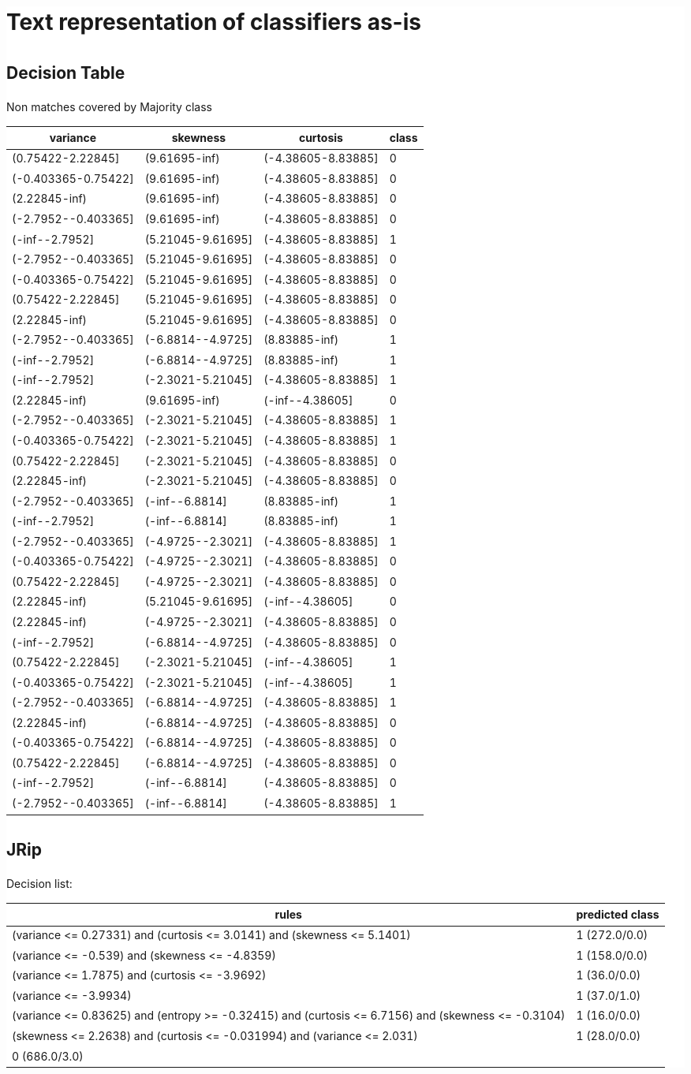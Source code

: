
# Text representation of classifiers as-is

## Decision Table

Non matches covered by Majority class

variance|skewness|curtosis|class
---|---|---|---
(0.75422-2.22845]|(9.61695-inf)|(-4.38605-8.83885]|0
(-0.403365-0.75422]|(9.61695-inf)|(-4.38605-8.83885]|0
(2.22845-inf)|(9.61695-inf)|(-4.38605-8.83885]|0
(-2.7952--0.403365]|(9.61695-inf)|(-4.38605-8.83885]|0
(-inf--2.7952]|(5.21045-9.61695]|(-4.38605-8.83885]|1
(-2.7952--0.403365]|(5.21045-9.61695]|(-4.38605-8.83885]|0
(-0.403365-0.75422]|(5.21045-9.61695]|(-4.38605-8.83885]|0
(0.75422-2.22845]|(5.21045-9.61695]|(-4.38605-8.83885]|0
(2.22845-inf)|(5.21045-9.61695]|(-4.38605-8.83885]|0
(-2.7952--0.403365]|(-6.8814--4.9725]|(8.83885-inf)|1
(-inf--2.7952]|(-6.8814--4.9725]|(8.83885-inf)|1
(-inf--2.7952]|(-2.3021-5.21045]|(-4.38605-8.83885]|1
(2.22845-inf)|(9.61695-inf)|(-inf--4.38605]|0
(-2.7952--0.403365]|(-2.3021-5.21045]|(-4.38605-8.83885]|1
(-0.403365-0.75422]|(-2.3021-5.21045]|(-4.38605-8.83885]|1
(0.75422-2.22845]|(-2.3021-5.21045]|(-4.38605-8.83885]|0
(2.22845-inf)|(-2.3021-5.21045]|(-4.38605-8.83885]|0
(-2.7952--0.403365]|(-inf--6.8814]|(8.83885-inf)|1
(-inf--2.7952]|(-inf--6.8814]|(8.83885-inf)|1
(-2.7952--0.403365]|(-4.9725--2.3021]|(-4.38605-8.83885]|1
(-0.403365-0.75422]|(-4.9725--2.3021]|(-4.38605-8.83885]|0
(0.75422-2.22845]|(-4.9725--2.3021]|(-4.38605-8.83885]|0
(2.22845-inf)|(5.21045-9.61695]|(-inf--4.38605]|0
(2.22845-inf)|(-4.9725--2.3021]|(-4.38605-8.83885]|0
(-inf--2.7952]|(-6.8814--4.9725]|(-4.38605-8.83885]|0
(0.75422-2.22845]|(-2.3021-5.21045]|(-inf--4.38605]|1
(-0.403365-0.75422]|(-2.3021-5.21045]|(-inf--4.38605]|1
(-2.7952--0.403365]|(-6.8814--4.9725]|(-4.38605-8.83885]|1
(2.22845-inf)|(-6.8814--4.9725]|(-4.38605-8.83885]|0
(-0.403365-0.75422]|(-6.8814--4.9725]|(-4.38605-8.83885]|0
(0.75422-2.22845]|(-6.8814--4.9725]|(-4.38605-8.83885]|0
(-inf--2.7952]|(-inf--6.8814]|(-4.38605-8.83885]|0
(-2.7952--0.403365]|(-inf--6.8814]|(-4.38605-8.83885]|1

## JRip

Decision list:

rules | predicted class
---|---
(variance <= 0.27331) and (curtosis <= 3.0141) and (skewness <= 5.1401)|1 (272.0/0.0)
(variance <= -0.539) and (skewness <= -4.8359)|1 (158.0/0.0)
(variance <= 1.7875) and (curtosis <= -3.9692)|1 (36.0/0.0)
(variance <= -3.9934)|1 (37.0/1.0)
(variance <= 0.83625) and (entropy >= -0.32415) and (curtosis <= 6.7156) and (skewness <= -0.3104)|1 (16.0/0.0)
(skewness <= 2.2638) and (curtosis <= -0.031994) and (variance <= 2.031)|1 (28.0/0.0)
|0 (686.0/3.0)
